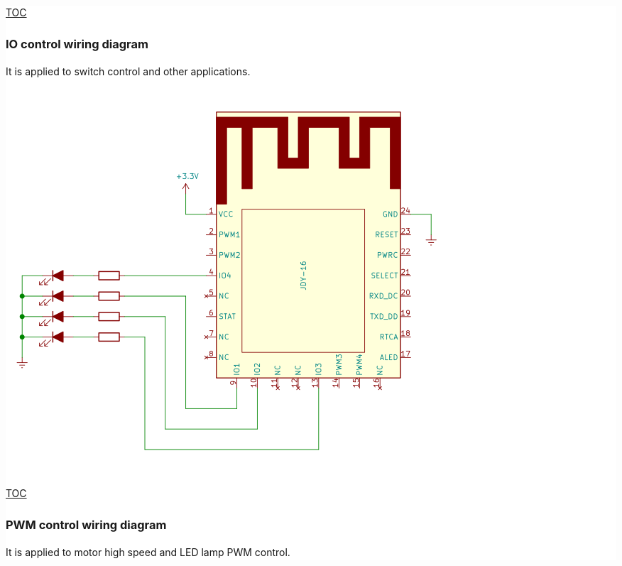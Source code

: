 [TOC](#table-of-contents)

### IO control wiring diagram
It is applied to switch control and other applications.

![IO control wiring diagram](img/3-io-control-wiring-diagram.svg)

[TOC](#table-of-contents)

### PWM control wiring diagram
It is applied to motor high speed and LED lamp PWM control.
